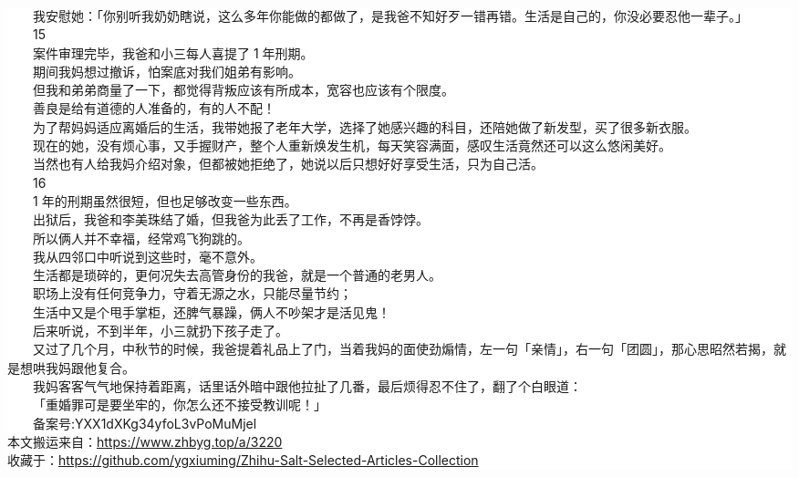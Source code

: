 &emsp;&emsp;我安慰她：「你别听我奶奶瞎说，这么多年你能做的都做了，是我爸不知好歹一错再错。生活是自己的，你没必要忍他一辈子。」  
&emsp;&emsp;15  
&emsp;&emsp;案件审理完毕，我爸和小三每人喜提了 1 年刑期。  
&emsp;&emsp;期间我妈想过撤诉，怕案底对我们姐弟有影响。  
&emsp;&emsp;但我和弟弟商量了一下，都觉得背叛应该有所成本，宽容也应该有个限度。  
&emsp;&emsp;善良是给有道德的人准备的，有的人不配！  
&emsp;&emsp;为了帮妈妈适应离婚后的生活，我带她报了老年大学，选择了她感兴趣的科目，还陪她做了新发型，买了很多新衣服。  
&emsp;&emsp;现在的她，没有烦心事，又手握财产，整个人重新焕发生机，每天笑容满面，感叹生活竟然还可以这么悠闲美好。  
&emsp;&emsp;当然也有人给我妈介绍对象，但都被她拒绝了，她说以后只想好好享受生活，只为自己活。  
&emsp;&emsp;16  
&emsp;&emsp;1 年的刑期虽然很短，但也足够改变一些东西。  
&emsp;&emsp;出狱后，我爸和李美珠结了婚，但我爸为此丢了工作，不再是香饽饽。  
&emsp;&emsp;所以俩人并不幸福，经常鸡飞狗跳的。  
&emsp;&emsp;我从四邻口中听说到这些时，毫不意外。  
&emsp;&emsp;生活都是琐碎的，更何况失去高管身份的我爸，就是一个普通的老男人。  
&emsp;&emsp;职场上没有任何竞争力，守着无源之水，只能尽量节约；  
&emsp;&emsp;生活中又是个甩手掌柜，还脾气暴躁，俩人不吵架才是活见鬼！  
&emsp;&emsp;后来听说，不到半年，小三就扔下孩子走了。  
&emsp;&emsp;又过了几个月，中秋节的时候，我爸提着礼品上了门，当着我妈的面使劲煽情，左一句「亲情」，右一句「团圆」，那心思昭然若揭，就是想哄我妈跟他复合。  
&emsp;&emsp;我妈客客气气地保持着距离，话里话外暗中跟他拉扯了几番，最后烦得忍不住了，翻了个白眼道：  
&emsp;&emsp;「重婚罪可是要坐牢的，你怎么还不接受教训呢！」  
&emsp;&emsp;备案号:YXX1dXKg34yfoL3vPoMuMjel  
本文搬运来自：https://www.zhbyg.top/a/3220  
 收藏于：https://github.com/ygxiuming/Zhihu-Salt-Selected-Articles-Collection